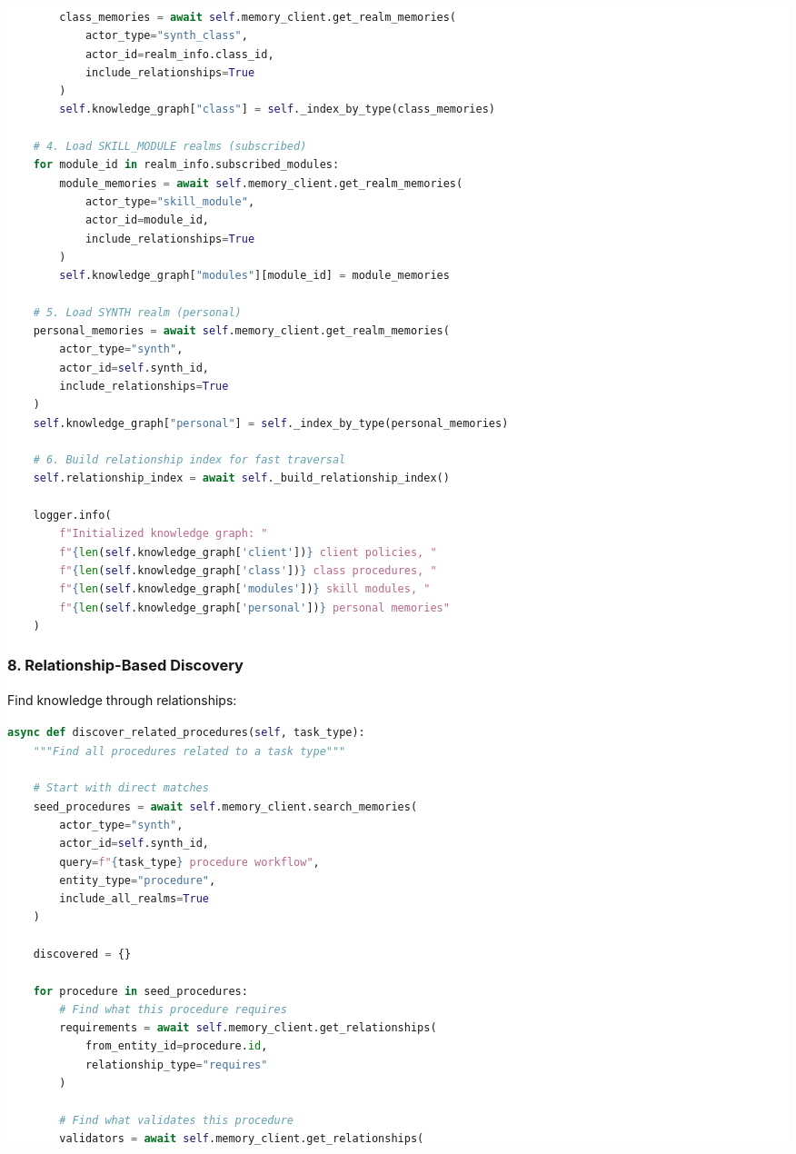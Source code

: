 ```python
        class_memories = await self.memory_client.get_realm_memories(
            actor_type="synth_class",
            actor_id=realm_info.class_id,
            include_relationships=True
        )
        self.knowledge_graph["class"] = self._index_by_type(class_memories)
    
    # 4. Load SKILL_MODULE realms (subscribed)
    for module_id in realm_info.subscribed_modules:
        module_memories = await self.memory_client.get_realm_memories(
            actor_type="skill_module",
            actor_id=module_id,
            include_relationships=True
        )
        self.knowledge_graph["modules"][module_id] = module_memories
    
    # 5. Load SYNTH realm (personal)
    personal_memories = await self.memory_client.get_realm_memories(
        actor_type="synth",
        actor_id=self.synth_id,
        include_relationships=True
    )
    self.knowledge_graph["personal"] = self._index_by_type(personal_memories)
    
    # 6. Build relationship index for fast traversal
    self.relationship_index = await self._build_relationship_index()
    
    logger.info(
        f"Initialized knowledge graph: "
        f"{len(self.knowledge_graph['client'])} client policies, "
        f"{len(self.knowledge_graph['class'])} class procedures, "
        f"{len(self.knowledge_graph['modules'])} skill modules, "
        f"{len(self.knowledge_graph['personal'])} personal memories"
    )
```

### 8. Relationship-Based Discovery

Find knowledge through relationships:

```python
async def discover_related_procedures(self, task_type):
    """Find all procedures related to a task type"""
    
    # Start with direct matches
    seed_procedures = await self.memory_client.search_memories(
        actor_type="synth",
        actor_id=self.synth_id,
        query=f"{task_type} procedure workflow",
        entity_type="procedure",
        include_all_realms=True
    )
    
    discovered = {}
    
    for procedure in seed_procedures:
        # Find what this procedure requires
        requirements = await self.memory_client.get_relationships(
            from_entity_id=procedure.id,
            relationship_type="requires"
        )
        
        # Find what validates this procedure
        validators = await self.memory_client.get_relationships(
```